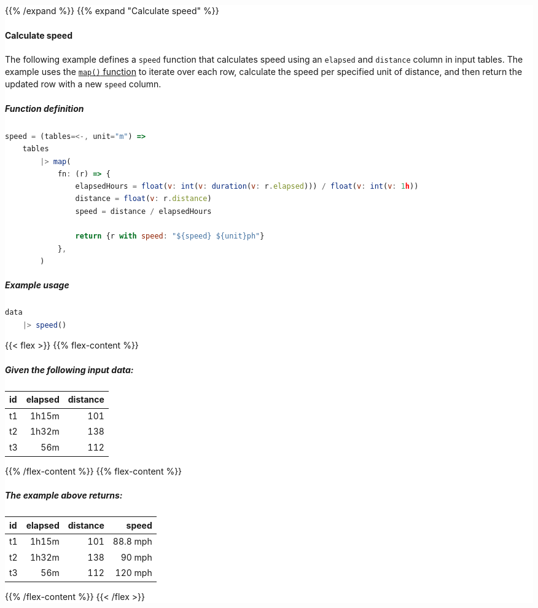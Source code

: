 {{% /expand %}}
{{% expand "Calculate speed" %}}
#### Calculate speed
The following example defines a `speed` function that calculates speed using an
`elapsed` and `distance` column in input tables.
The example uses the [`map()` function](/flux/v0/stdlib/universe/map/) to iterate over
each row, calculate the speed per specified unit of distance, and then return
the updated row with a new `speed` column.

##### Function definition
```js
speed = (tables=<-, unit="m") =>
    tables
        |> map(
            fn: (r) => {
                elapsedHours = float(v: int(v: duration(v: r.elapsed))) / float(v: int(v: 1h))
                distance = float(v: r.distance)
                speed = distance / elapsedHours

                return {r with speed: "${speed} ${unit}ph"}
            },
        )
```

##### Example usage
```js
data
    |> speed()
```

{{< flex >}}
{{% flex-content %}}
##### Given the following input data:

| id  | elapsed | distance |
| :-- | ------: | -------: |
| t1  |   1h15m |      101 |
| t2  |   1h32m |      138 |
| t3  |     56m |      112 |
{{% /flex-content %}}
{{% flex-content %}}
##### The example above returns:

| id  | elapsed | distance |    speed |
| :-- | ------: | -------: | -------: |
| t1  |   1h15m |      101 | 88.8 mph |
| t2  |   1h32m |      138 |   90 mph |
| t3  |     56m |      112 |  120 mph |
{{% /flex-content %}}
{{< /flex >}}
